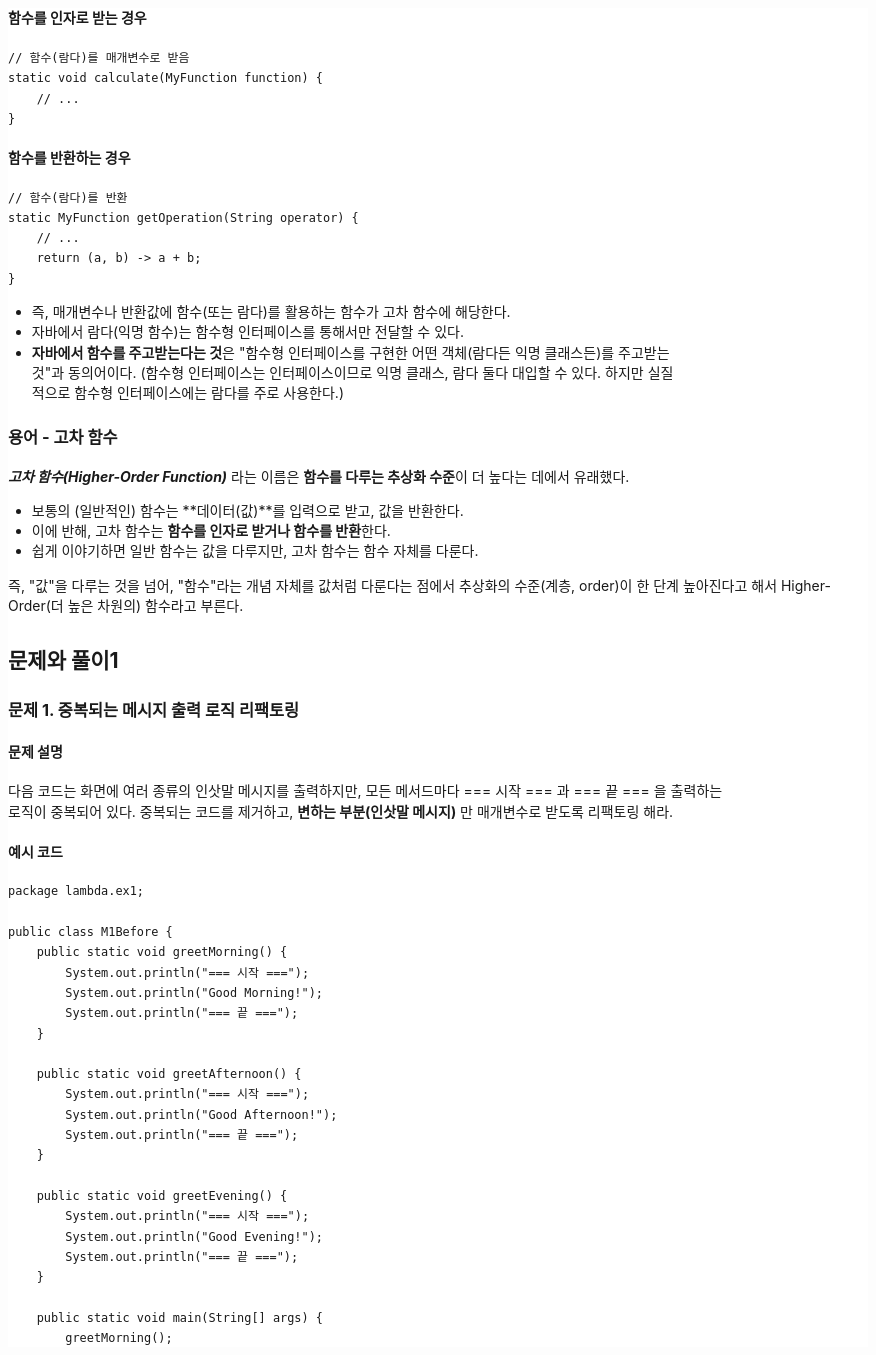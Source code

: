 #### 함수를 인자로 받는 경우
```
// 함수(람다)를 매개변수로 받음
static void calculate(MyFunction function) {
    // ...
}
```

#### 함수를 반환하는 경우
```
// 함수(람다)를 반환
static MyFunction getOperation(String operator) {
    // ...
    return (a, b) -> a + b;
}
```
- 즉, 매개변수나 반환값에 함수(또는 람다)를 활용하는 함수가 고차 함수에 해당한다.
- 자바에서 람다(익명 함수)는 함수형 인터페이스를 통해서만 전달할 수 있다.
- **자바에서 함수를 주고받는다는 것**은 "함수형 인터페이스를 구현한 어떤 객체(람다든 익명 클래스든)를 주고받는  
  것"과 동의어이다. (함수형 인터페이스는 인터페이스이므로 익명 클래스, 람다 둘다 대입할 수 있다. 하지만 실질  
  적으로 함수형 인터페이스에는 람다를 주로 사용한다.)

### 용어 - 고차 함수
***고차 함수(Higher-Order Function)*** 라는 이름은 **함수를 다루는 추상화 수준**이 더 높다는 데에서 유래했다.
- 보통의 (일반적인) 함수는 **데이터(값)**를 입력으로 받고, 값을 반환한다.
- 이에 반해, 고차 함수는 **함수를 인자로 받거나 함수를 반환**한다.
- 쉽게 이야기하면 일반 함수는 값을 다루지만, 고차 함수는 함수 자체를 다룬다.

즉, "값"을 다루는 것을 넘어, "함수"라는 개념 자체를 값처럼 다룬다는 점에서 추상화의 수준(계층, order)이 한 단계
높아진다고 해서 Higher-Order(더 높은 차원의) 함수라고 부른다.

## 문제와 풀이1
### 문제 1. 중복되는 메시지 출력 로직 리팩토링
#### 문제 설명

다음 코드는 화면에 여러 종류의 인삿말 메시지를 출력하지만, 모든 메서드마다 === 시작 === 과 === 끝 === 을 출력하는   
로직이 중복되어 있다. 중복되는 코드를 제거하고, **변하는 부분(인삿말 메시지)** 만 매개변수로 받도록 리팩토링 해라.

#### 예시 코드
```
package lambda.ex1;

public class M1Before {
    public static void greetMorning() {
        System.out.println("=== 시작 ===");
        System.out.println("Good Morning!");
        System.out.println("=== 끝 ===");
    }

    public static void greetAfternoon() {
        System.out.println("=== 시작 ===");
        System.out.println("Good Afternoon!");
        System.out.println("=== 끝 ===");
    }

    public static void greetEvening() {
        System.out.println("=== 시작 ===");
        System.out.println("Good Evening!");
        System.out.println("=== 끝 ===");
    }

    public static void main(String[] args) {
        greetMorning();
```